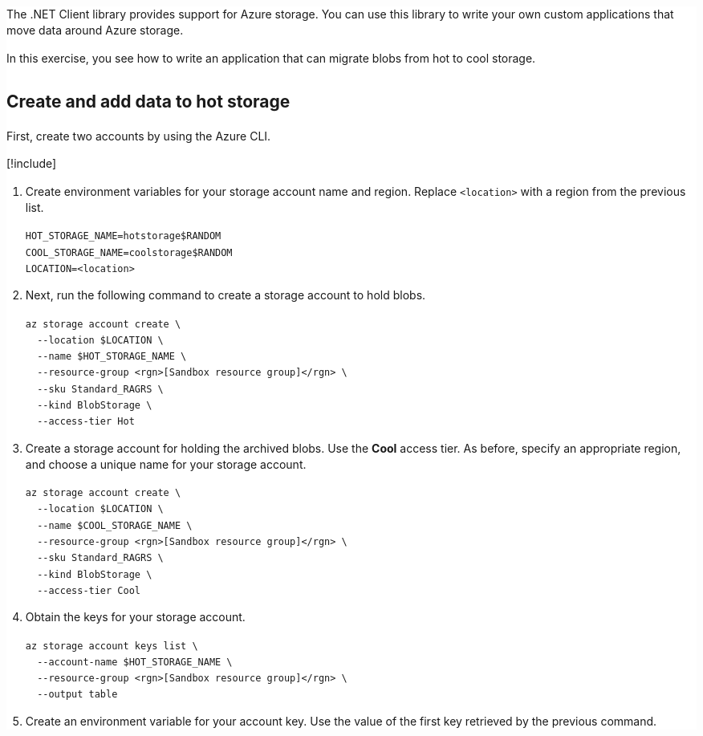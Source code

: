 The .NET Client library provides support for Azure storage. You can use this library to write your own custom applications that move data around Azure storage.

In this exercise, you see how to write an application that can migrate blobs from hot to cool storage.

## Create and add data to hot storage

First, create two accounts by using the Azure CLI.

  [!include[](../../../includes/azure-sandbox-regions-first-mention-note.md)]

1. Create environment variables for your storage account name and region. Replace `<location>` with a region from the previous list.

    ```azurecli
    HOT_STORAGE_NAME=hotstorage$RANDOM
    COOL_STORAGE_NAME=coolstorage$RANDOM
    LOCATION=<location>
    ```

1. Next, run the following command to create a storage account to hold blobs.

    ```azurecli
    az storage account create \
      --location $LOCATION \
      --name $HOT_STORAGE_NAME \
      --resource-group <rgn>[Sandbox resource group]</rgn> \
      --sku Standard_RAGRS \
      --kind BlobStorage \
      --access-tier Hot
    ```

1. Create a storage account for holding the archived blobs. Use the **Cool** access tier. As before, specify an appropriate region, and choose a unique name for your storage account.

    ```azurecli
    az storage account create \
      --location $LOCATION \
      --name $COOL_STORAGE_NAME \
      --resource-group <rgn>[Sandbox resource group]</rgn> \
      --sku Standard_RAGRS \
      --kind BlobStorage \
      --access-tier Cool

1. Obtain the keys for your storage account.

    ```azurecli
    az storage account keys list \
      --account-name $HOT_STORAGE_NAME \
      --resource-group <rgn>[Sandbox resource group]</rgn> \
      --output table
    ```

1. Create an environment variable for your account key. Use the value of the first key retrieved by the previous command.
